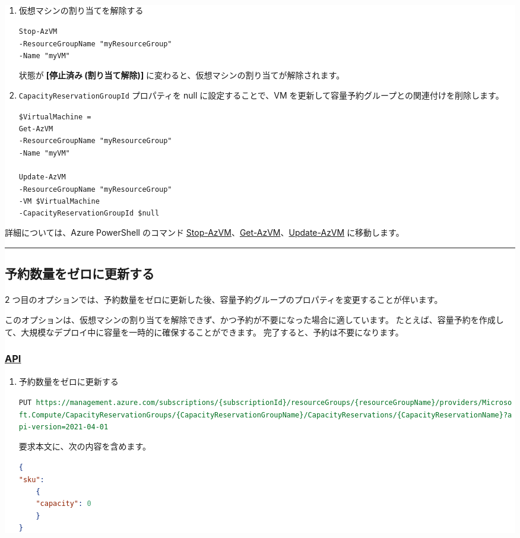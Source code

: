 1. 仮想マシンの割り当てを解除する

    ```powershell-interactive
    Stop-AzVM
    -ResourceGroupName "myResourceGroup"
    -Name "myVM"
    ```

    状態が **[停止済み (割り当て解除)]** に変わると、仮想マシンの割り当てが解除されます。

1. `CapacityReservationGroupId` プロパティを null に設定することで、VM を更新して容量予約グループとの関連付けを削除します。

    ```powershell-interactive
    $VirtualMachine =
    Get-AzVM
    -ResourceGroupName "myResourceGroup"
    -Name "myVM"
    
    Update-AzVM
    -ResourceGroupName "myResourceGroup"
    -VM $VirtualMachine
    -CapacityReservationGroupId $null
    ```

詳細については、Azure PowerShell のコマンド [Stop-AzVM](/powershell/module/az.compute/stop-azvm)、[Get-AzVM](/powershell/module/az.compute/get-azvm)、[Update-AzVM](/powershell/module/az.compute/update-azvm) に移動します。

--- 



## <a name="update-the-reserved-quantity-to-zero"></a>予約数量をゼロに更新する 

2 つ目のオプションでは、予約数量をゼロに更新した後、容量予約グループのプロパティを変更することが伴います。

このオプションは、仮想マシンの割り当てを解除できず、かつ予約が不要になった場合に適しています。 たとえば、容量予約を作成して、大規模なデプロイ中に容量を一時的に確保することができます。 完了すると、予約は不要になります。 

### <a name="api"></a>[API](#tab/api2)

1. 予約数量をゼロに更新する 

    ```rest
    PUT https://management.azure.com/subscriptions/{subscriptionId}/resourceGroups/{resourceGroupName}/providers/Microsoft.Compute/CapacityReservationGroups/{CapacityReservationGroupName}/CapacityReservations/{CapacityReservationName}?api-version=2021-04-01
    ```

    要求本文に、次の内容を含めます。
    
    ```json
    {
    "sku":
        {
        "capacity": 0
        }
    }
    ```
    